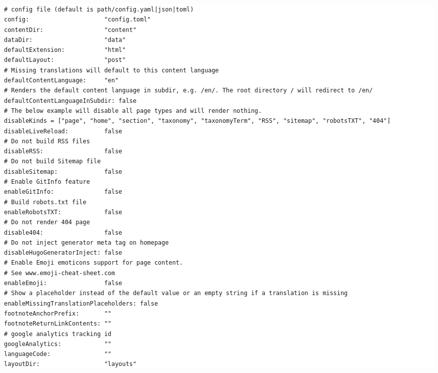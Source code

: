    # config file (default is path/config.yaml|json|toml)
    config:                     "config.toml"
    contentDir:                 "content"
    dataDir:                    "data"
    defaultExtension:           "html"
    defaultLayout:              "post"
    # Missing translations will default to this content language
    defaultContentLanguage:     "en"
    # Renders the default content language in subdir, e.g. /en/. The root directory / will redirect to /en/
    defaultContentLanguageInSubdir: false
    # The below example will disable all page types and will render nothing.
    disableKinds = ["page", "home", "section", "taxonomy", "taxonomyTerm", "RSS", "sitemap", "robotsTXT", "404"]
    disableLiveReload:          false
    # Do not build RSS files
    disableRSS:                 false
    # Do not build Sitemap file
    disableSitemap:             false
    # Enable GitInfo feature
    enableGitInfo:              false
    # Build robots.txt file
    enableRobotsTXT:            false
    # Do not render 404 page
    disable404:                 false
    # Do not inject generator meta tag on homepage
    disableHugoGeneratorInject: false
    # Enable Emoji emoticons support for page content.
    # See www.emoji-cheat-sheet.com
    enableEmoji:				false
    # Show a placeholder instead of the default value or an empty string if a translation is missing
    enableMissingTranslationPlaceholders: false
    footnoteAnchorPrefix:       ""
    footnoteReturnLinkContents: ""
    # google analytics tracking id
    googleAnalytics:            ""
    languageCode:               ""
    layoutDir:                  "layouts"